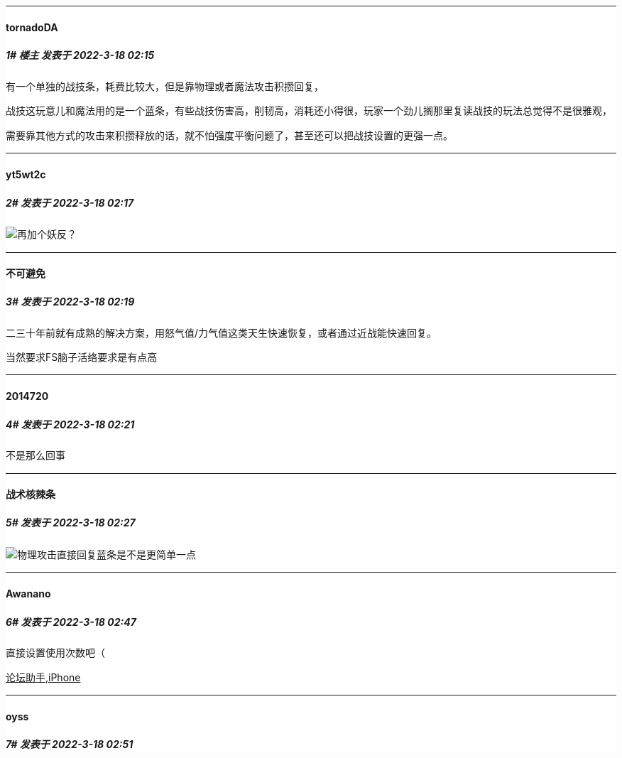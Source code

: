 

*****

####  tornadoDA  
##### 1#       楼主       发表于 2022-3-18 02:15

有一个单独的战技条，耗费比较大，但是靠物理或者魔法攻击积攒回复，

战技这玩意儿和魔法用的是一个蓝条，有些战技伤害高，削韧高，消耗还小得很，玩家一个劲儿搁那里复读战技的玩法总觉得不是很雅观，

需要靠其他方式的攻击来积攒释放的话，就不怕强度平衡问题了，甚至还可以把战技设置的更强一点。

*****

####  yt5wt2c  
##### 2#       发表于 2022-3-18 02:17

<img src="https://static.saraba1st.com/image/smiley/face2017/067.png" referrerpolicy="no-referrer">再加个妖反？

*****

####  不可避免  
##### 3#       发表于 2022-3-18 02:19

二三十年前就有成熟的解决方案，用怒气值/力气值这类天生快速恢复，或者通过近战能快速回复。

当然要求FS脑子活络要求是有点高

*****

####  2014720  
##### 4#       发表于 2022-3-18 02:21

不是那么回事

*****

####  战术核辣条  
##### 5#       发表于 2022-3-18 02:27

<img src="https://static.saraba1st.com/image/smiley/face2017/037.png" referrerpolicy="no-referrer">物理攻击直接回复蓝条是不是更简单一点

*****

####  Awanano  
##### 6#       发表于 2022-3-18 02:47

直接设置使用次数吧（

[论坛助手,iPhone](https://bbs.saraba1st.com/2b/forum.php?mod=viewthread&amp;tid=2029836)

*****

####  oyss  
##### 7#       发表于 2022-3-18 02:51
